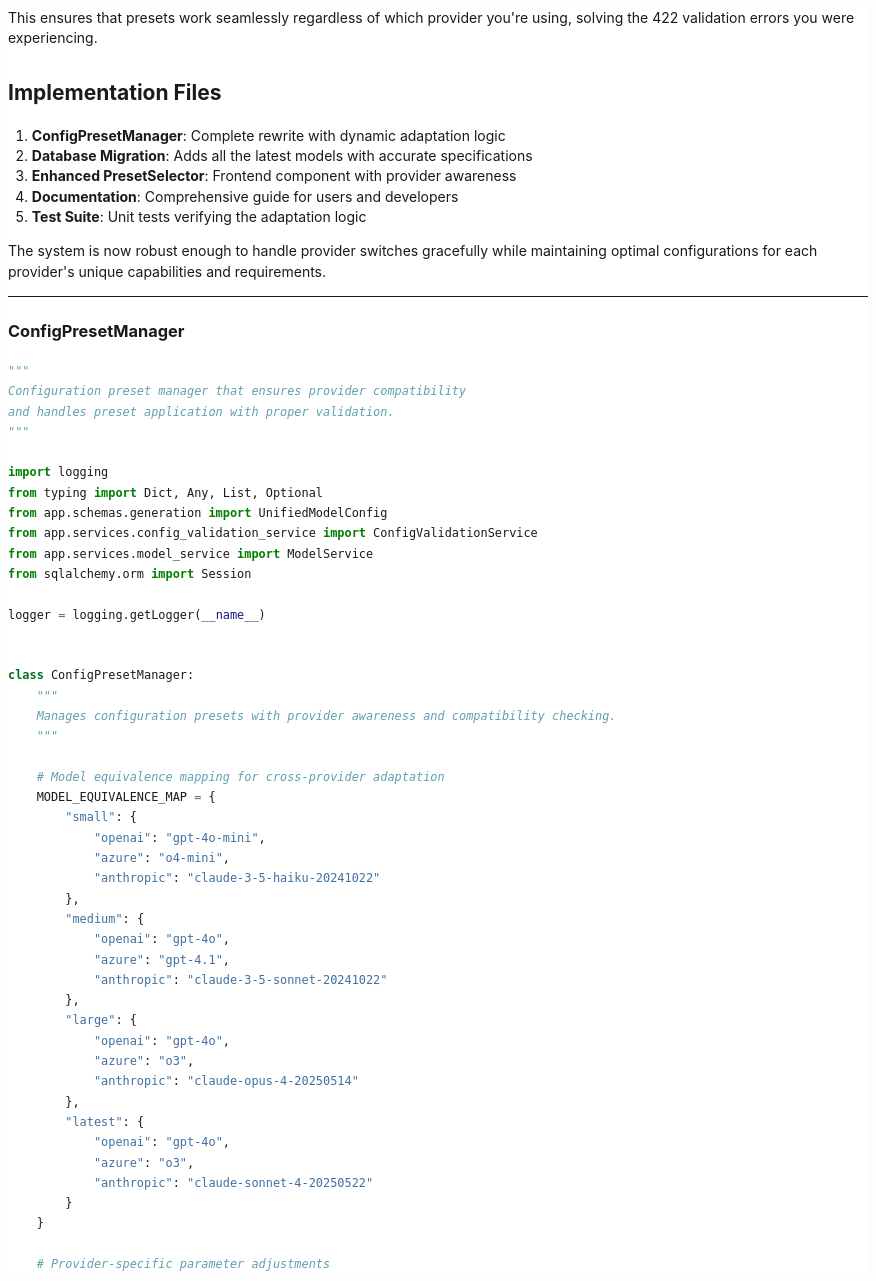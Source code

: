 This ensures that presets work seamlessly regardless of which provider you're using, solving the 422 validation errors you were experiencing.

## Implementation Files

1. **ConfigPresetManager**: Complete rewrite with dynamic adaptation logic
2. **Database Migration**: Adds all the latest models with accurate specifications
3. **Enhanced PresetSelector**: Frontend component with provider awareness
4. **Documentation**: Comprehensive guide for users and developers
5. **Test Suite**: Unit tests verifying the adaptation logic

The system is now robust enough to handle provider switches gracefully while maintaining optimal configurations for each provider's unique capabilities and requirements.


---

### ConfigPresetManager
```python
"""
Configuration preset manager that ensures provider compatibility
and handles preset application with proper validation.
"""

import logging
from typing import Dict, Any, List, Optional
from app.schemas.generation import UnifiedModelConfig
from app.services.config_validation_service import ConfigValidationService
from app.services.model_service import ModelService
from sqlalchemy.orm import Session

logger = logging.getLogger(__name__)


class ConfigPresetManager:
    """
    Manages configuration presets with provider awareness and compatibility checking.
    """
    
    # Model equivalence mapping for cross-provider adaptation
    MODEL_EQUIVALENCE_MAP = {
        "small": {
            "openai": "gpt-4o-mini",
            "azure": "o4-mini",
            "anthropic": "claude-3-5-haiku-20241022"
        },
        "medium": {
            "openai": "gpt-4o",
            "azure": "gpt-4.1",
            "anthropic": "claude-3-5-sonnet-20241022"
        },
        "large": {
            "openai": "gpt-4o",
            "azure": "o3",
            "anthropic": "claude-opus-4-20250514"
        },
        "latest": {
            "openai": "gpt-4o",
            "azure": "o3",
            "anthropic": "claude-sonnet-4-20250522"
        }
    }
    
    # Provider-specific parameter adjustments
```